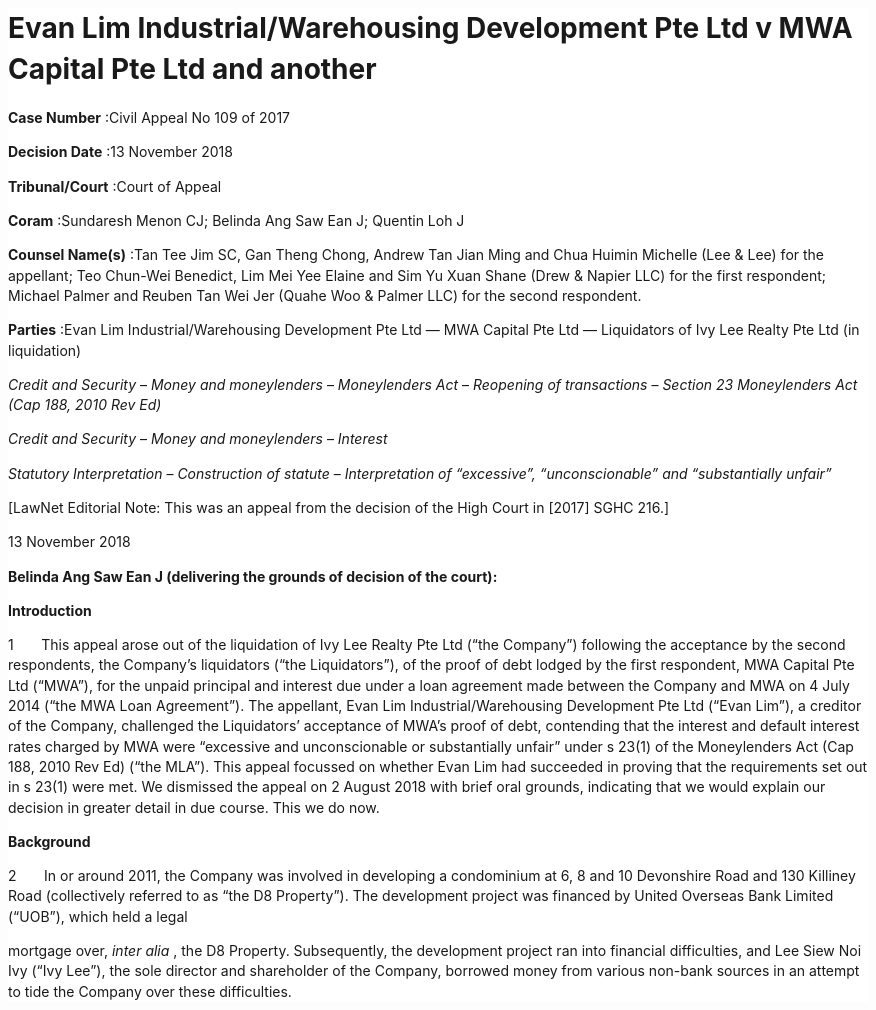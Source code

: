 # Evan Lim Industrial/Warehousing Development Pte Ltd v MWA Capital Pte Ltd and another 



**Case Number** :Civil Appeal No 109 of 2017 

**Decision Date** :13 November 2018 

**Tribunal/Court** :Court of Appeal 

**Coram** :Sundaresh Menon CJ; Belinda Ang Saw Ean J; Quentin Loh J 

**Counsel Name(s)** :Tan Tee Jim SC, Gan Theng Chong, Andrew Tan Jian Ming and Chua Huimin Michelle (Lee & Lee) for the appellant; Teo Chun-Wei Benedict, Lim Mei Yee Elaine and Sim Yu Xuan Shane (Drew & Napier LLC) for the first respondent; Michael Palmer and Reuben Tan Wei Jer (Quahe Woo & Palmer LLC) for the second respondent. 

**Parties** :Evan Lim Industrial/Warehousing Development Pte Ltd — MWA Capital Pte Ltd — Liquidators of Ivy Lee Realty Pte Ltd (in liquidation) 

_Credit and Security_ – _Money and moneylenders_ – _Moneylenders Act_ – _Reopening of transactions_ – _Section 23 Moneylenders Act (Cap 188, 2010 Rev Ed)_ 

_Credit and Security_ – _Money and moneylenders_ – _Interest_ 

_Statutory Interpretation_ – _Construction of statute_ – _Interpretation of “excessive”, “unconscionable” and “substantially unfair”_ 

[LawNet Editorial Note: This was an appeal from the decision of the High Court in <span class="citation">[2017] SGHC 216</span>.] 

13 November 2018 

**Belinda Ang Saw Ean J (delivering the grounds of decision of the court):** 

**Introduction** 

1       This appeal arose out of the liquidation of Ivy Lee Realty Pte Ltd (“the Company”) following the acceptance by the second respondents, the Company’s liquidators (“the Liquidators”), of the proof of debt lodged by the first respondent, MWA Capital Pte Ltd (“MWA”), for the unpaid principal and interest due under a loan agreement made between the Company and MWA on 4 July 2014 (“the MWA Loan Agreement”). The appellant, Evan Lim Industrial/Warehousing Development Pte Ltd (“Evan Lim”), a creditor of the Company, challenged the Liquidators’ acceptance of MWA’s proof of debt, contending that the interest and default interest rates charged by MWA were “excessive and unconscionable or substantially unfair” under s 23(1) of the Moneylenders Act (Cap 188, 2010 Rev Ed) (“the MLA”). This appeal focussed on whether Evan Lim had succeeded in proving that the requirements set out in s 23(1) were met. We dismissed the appeal on 2 August 2018 with brief oral grounds, indicating that we would explain our decision in greater detail in due course. This we do now. 

**Background** 

2       In or around 2011, the Company was involved in developing a condominium at 6, 8 and 10 Devonshire Road and 130 Killiney Road (collectively referred to as “the D8 Property”). The development project was financed by United Overseas Bank Limited (“UOB”), which held a legal 


mortgage over, _inter alia_ , the D8 Property. Subsequently, the development project ran into financial difficulties, and Lee Siew Noi Ivy (“Ivy Lee”), the sole director and shareholder of the Company, borrowed money from various non-bank sources in an attempt to tide the Company over these difficulties. 
